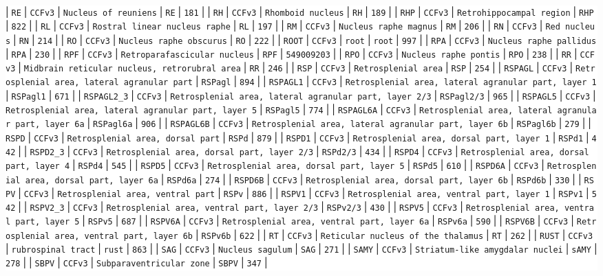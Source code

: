 | `RE` | `CCFv3` | `Nucleus of reuniens` | `RE` | `181` |
| `RH` | `CCFv3` | `Rhomboid nucleus` | `RH` | `189` |
| `RHP` | `CCFv3` | `Retrohippocampal region` | `RHP` | `822` |
| `RL` | `CCFv3` | `Rostral linear nucleus raphe` | `RL` | `197` |
| `RM` | `CCFv3` | `Nucleus raphe magnus` | `RM` | `206` |
| `RN` | `CCFv3` | `Red nucleus` | `RN` | `214` |
| `RO` | `CCFv3` | `Nucleus raphe obscurus` | `RO` | `222` |
| `ROOT` | `CCFv3` | `root` | `root` | `997` |
| `RPA` | `CCFv3` | `Nucleus raphe pallidus` | `RPA` | `230` |
| `RPF` | `CCFv3` | `Retroparafascicular nucleus` | `RPF` | `549009203` |
| `RPO` | `CCFv3` | `Nucleus raphe pontis` | `RPO` | `238` |
| `RR` | `CCFv3` | `Midbrain reticular nucleus, retrorubral area` | `RR` | `246` |
| `RSP` | `CCFv3` | `Retrosplenial area` | `RSP` | `254` |
| `RSPAGL` | `CCFv3` | `Retrosplenial area, lateral agranular part` | `RSPagl` | `894` |
| `RSPAGL1` | `CCFv3` | `Retrosplenial area, lateral agranular part, layer 1` | `RSPagl1` | `671` |
| `RSPAGL2_3` | `CCFv3` | `Retrosplenial area, lateral agranular part, layer 2/3` | `RSPagl2/3` | `965` |
| `RSPAGL5` | `CCFv3` | `Retrosplenial area, lateral agranular part, layer 5` | `RSPagl5` | `774` |
| `RSPAGL6A` | `CCFv3` | `Retrosplenial area, lateral agranular part, layer 6a` | `RSPagl6a` | `906` |
| `RSPAGL6B` | `CCFv3` | `Retrosplenial area, lateral agranular part, layer 6b` | `RSPagl6b` | `279` |
| `RSPD` | `CCFv3` | `Retrosplenial area, dorsal part` | `RSPd` | `879` |
| `RSPD1` | `CCFv3` | `Retrosplenial area, dorsal part, layer 1` | `RSPd1` | `442` |
| `RSPD2_3` | `CCFv3` | `Retrosplenial area, dorsal part, layer 2/3` | `RSPd2/3` | `434` |
| `RSPD4` | `CCFv3` | `Retrosplenial area, dorsal part, layer 4` | `RSPd4` | `545` |
| `RSPD5` | `CCFv3` | `Retrosplenial area, dorsal part, layer 5` | `RSPd5` | `610` |
| `RSPD6A` | `CCFv3` | `Retrosplenial area, dorsal part, layer 6a` | `RSPd6a` | `274` |
| `RSPD6B` | `CCFv3` | `Retrosplenial area, dorsal part, layer 6b` | `RSPd6b` | `330` |
| `RSPV` | `CCFv3` | `Retrosplenial area, ventral part` | `RSPv` | `886` |
| `RSPV1` | `CCFv3` | `Retrosplenial area, ventral part, layer 1` | `RSPv1` | `542` |
| `RSPV2_3` | `CCFv3` | `Retrosplenial area, ventral part, layer 2/3` | `RSPv2/3` | `430` |
| `RSPV5` | `CCFv3` | `Retrosplenial area, ventral part, layer 5` | `RSPv5` | `687` |
| `RSPV6A` | `CCFv3` | `Retrosplenial area, ventral part, layer 6a` | `RSPv6a` | `590` |
| `RSPV6B` | `CCFv3` | `Retrosplenial area, ventral part, layer 6b` | `RSPv6b` | `622` |
| `RT` | `CCFv3` | `Reticular nucleus of the thalamus` | `RT` | `262` |
| `RUST` | `CCFv3` | `rubrospinal tract` | `rust` | `863` |
| `SAG` | `CCFv3` | `Nucleus sagulum` | `SAG` | `271` |
| `SAMY` | `CCFv3` | `Striatum-like amygdalar nuclei` | `sAMY` | `278` |
| `SBPV` | `CCFv3` | `Subparaventricular zone` | `SBPV` | `347` |